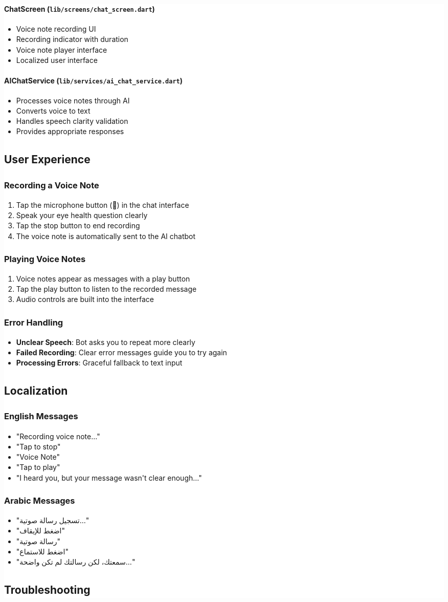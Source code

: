 #### ChatScreen (`lib/screens/chat_screen.dart`)
- Voice note recording UI
- Recording indicator with duration
- Voice note player interface
- Localized user interface

#### AIChatService (`lib/services/ai_chat_service.dart`)
- Processes voice notes through AI
- Converts voice to text
- Handles speech clarity validation
- Provides appropriate responses

## User Experience

### Recording a Voice Note
1. Tap the microphone button (🎤) in the chat interface
2. Speak your eye health question clearly
3. Tap the stop button to end recording
4. The voice note is automatically sent to the AI chatbot

### Playing Voice Notes
1. Voice notes appear as messages with a play button
2. Tap the play button to listen to the recorded message
3. Audio controls are built into the interface

### Error Handling
- **Unclear Speech**: Bot asks you to repeat more clearly
- **Failed Recording**: Clear error messages guide you to try again
- **Processing Errors**: Graceful fallback to text input

## Localization

### English Messages
- "Recording voice note..."
- "Tap to stop"
- "Voice Note"
- "Tap to play"
- "I heard you, but your message wasn't clear enough..."

### Arabic Messages
- "تسجيل رسالة صوتية..."
- "اضغط للإيقاف"
- "رسالة صوتية"
- "اضغط للاستماع"
- "سمعتك، لكن رسالتك لم تكن واضحة..."

## Troubleshooting
